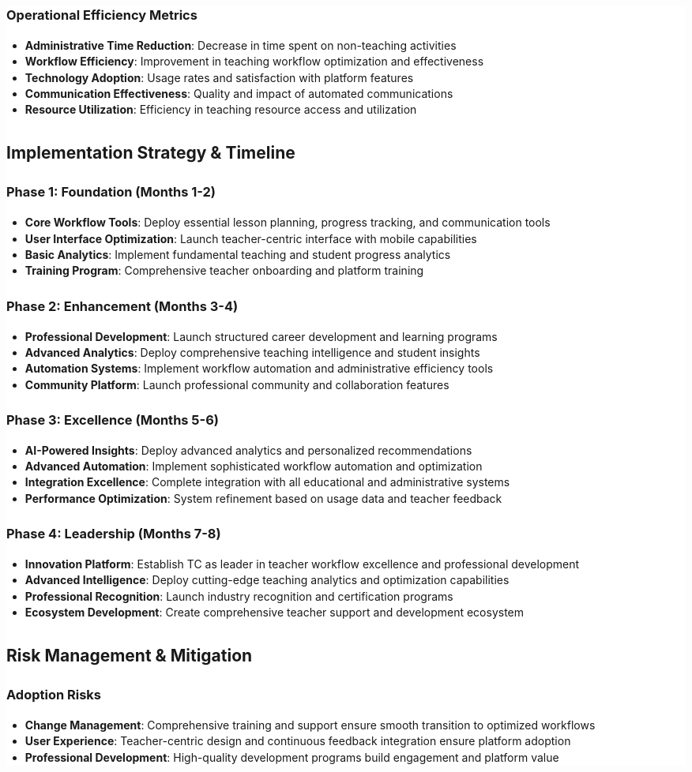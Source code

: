 ### Operational Efficiency Metrics

- **Administrative Time Reduction**: Decrease in time spent on non-teaching activities
- **Workflow Efficiency**: Improvement in teaching workflow optimization and effectiveness
- **Technology Adoption**: Usage rates and satisfaction with platform features
- **Communication Effectiveness**: Quality and impact of automated communications
- **Resource Utilization**: Efficiency in teaching resource access and utilization

## Implementation Strategy & Timeline

### Phase 1: Foundation (Months 1-2)

- **Core Workflow Tools**: Deploy essential lesson planning, progress tracking, and communication tools
- **User Interface Optimization**: Launch teacher-centric interface with mobile capabilities
- **Basic Analytics**: Implement fundamental teaching and student progress analytics
- **Training Program**: Comprehensive teacher onboarding and platform training

### Phase 2: Enhancement (Months 3-4)

- **Professional Development**: Launch structured career development and learning programs
- **Advanced Analytics**: Deploy comprehensive teaching intelligence and student insights
- **Automation Systems**: Implement workflow automation and administrative efficiency tools
- **Community Platform**: Launch professional community and collaboration features

### Phase 3: Excellence (Months 5-6)

- **AI-Powered Insights**: Deploy advanced analytics and personalized recommendations
- **Advanced Automation**: Implement sophisticated workflow automation and optimization
- **Integration Excellence**: Complete integration with all educational and administrative systems
- **Performance Optimization**: System refinement based on usage data and teacher feedback

### Phase 4: Leadership (Months 7-8)

- **Innovation Platform**: Establish TC as leader in teacher workflow excellence and professional development
- **Advanced Intelligence**: Deploy cutting-edge teaching analytics and optimization capabilities
- **Professional Recognition**: Launch industry recognition and certification programs
- **Ecosystem Development**: Create comprehensive teacher support and development ecosystem

## Risk Management & Mitigation

### Adoption Risks

- **Change Management**: Comprehensive training and support ensure smooth transition to optimized workflows
- **User Experience**: Teacher-centric design and continuous feedback integration ensure platform adoption
- **Professional Development**: High-quality development programs build engagement and platform value
